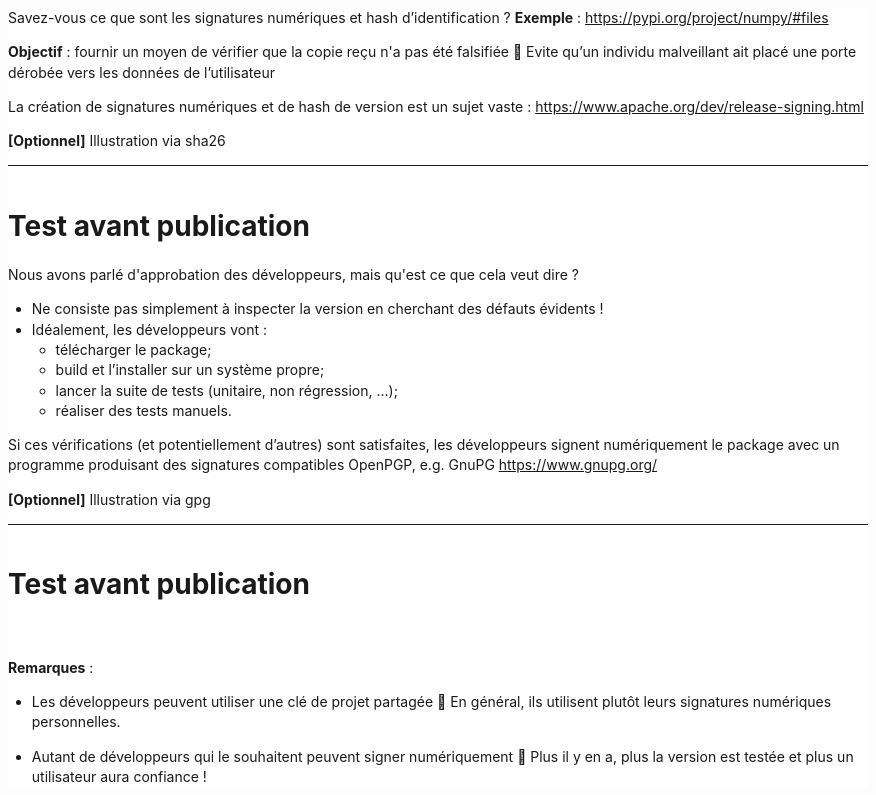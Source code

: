 Savez-vous ce que sont les signatures numériques et hash d’identification ?
**Exemple** : https://pypi.org/project/numpy/#files

**Objectif** : fournir un moyen de vérifier que la copie reçu n'a pas été falsifiée
:thought_balloon: Evite qu’un individu malveillant ait placé une porte dérobée vers les données de l’utilisateur

La création de signatures numériques et de hash de version est un sujet vaste : https://www.apache.org/dev/release-signing.html 

**[Optionnel]** Illustration via sha26

---

<style scoped>
  section {
    font-size: 25px;
  }
</style>

# Test avant publication

Nous avons parlé d'approbation des développeurs, mais qu'est ce que cela veut dire ?

- Ne consiste pas simplement à inspecter la version en cherchant des défauts évidents !
- Idéalement, les développeurs vont :
  - télécharger le package;
  - build et l’installer sur un système propre;
  - lancer la suite de tests (unitaire, non régression, …);
  - réaliser des tests manuels.

Si ces vérifications (et potentiellement d’autres) sont satisfaites, les développeurs signent numériquement le package avec un programme produisant des signatures compatibles OpenPGP, e.g. GnuPG https://www.gnupg.org/

**[Optionnel]** Illustration via gpg

---

<style scoped>
  section {
    font-size: 25px;
  }
</style>

# Test avant publication

</br>

**Remarques** :
- Les développeurs peuvent utiliser une clé de projet partagée
:thought_balloon: En général, ils utilisent plutôt leurs signatures numériques personnelles.

- Autant de développeurs qui le souhaitent peuvent signer numériquement
:thought_balloon: Plus il y en a, plus la version est testée et plus un utilisateur aura confiance !
